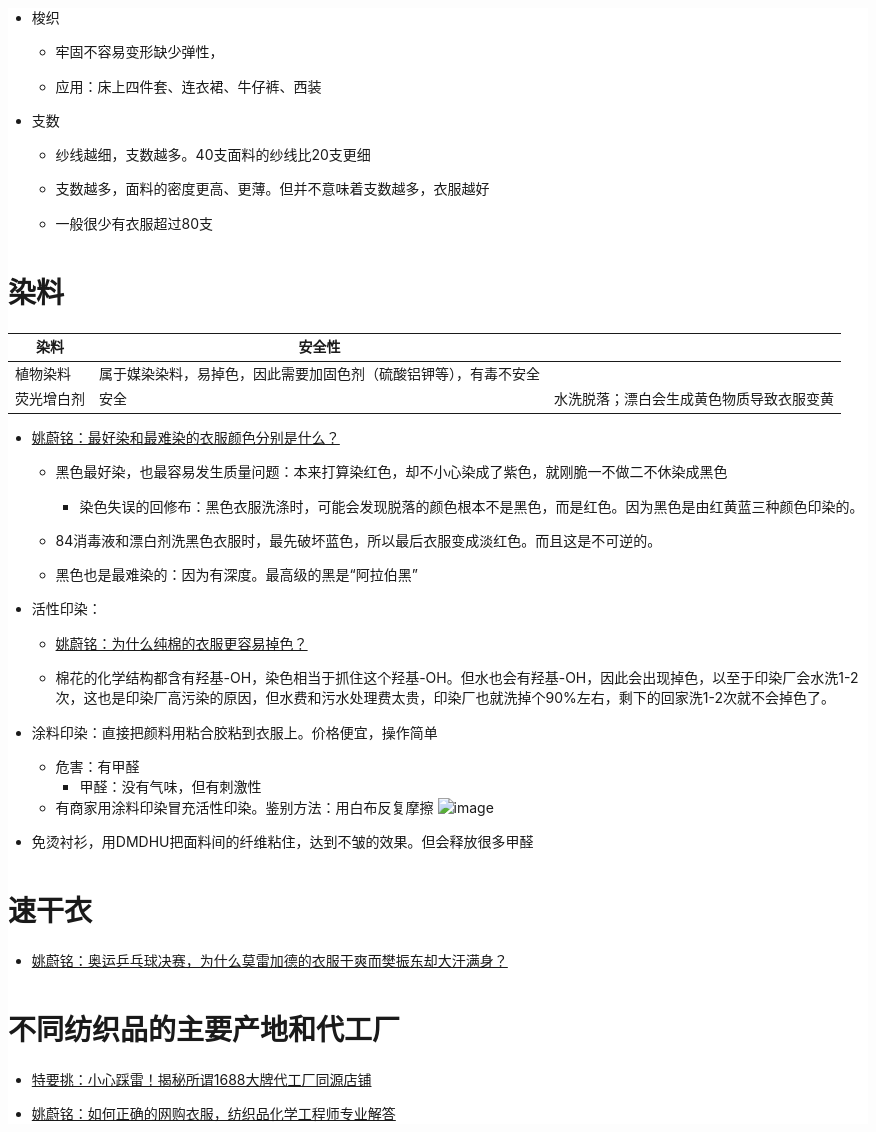- 梭织

    - 牢固不容易变形缺少弹性，

    - 应用：床上四件套、连衣裙、牛仔裤、西装

- 支数

    - 纱线越细，支数越多。40支面料的纱线比20支更细

    - 支数越多，面料的密度更高、更薄。但并不意味着支数越多，衣服越好

    - 一般很少有衣服超过80支

# 染料

| 染料       | 安全性                                                           |                                          |
|------------|------------------------------------------------------------------|------------------------------------------|
| 植物染料   | 属于媒染染料，易掉色，因此需要加固色剂（硫酸铝钾等），有毒不安全 |                                          |
| 荧光增白剂 | 安全                                                             | 水洗脱落；漂白会生成黄色物质导致衣服变黄 |

- [姚蔚铭：最好染和最难染的衣服颜色分别是什么？](https://www.bilibili.com/video/BV1RT411Y7we)

    - 黑色最好染，也最容易发生质量问题：本来打算染红色，却不小心染成了紫色，就刚脆一不做二不休染成黑色
        - 染色失误的回修布：黑色衣服洗涤时，可能会发现脱落的颜色根本不是黑色，而是红色。因为黑色是由红黄蓝三种颜色印染的。

    - 84消毒液和漂白剂洗黑色衣服时，最先破坏蓝色，所以最后衣服变成淡红色。而且这是不可逆的。

    - 黑色也是最难染的：因为有深度。最高级的黑是“阿拉伯黑”

- 活性印染：

    - [姚蔚铭：为什么纯棉的衣服更容易掉色？](https://www.bilibili.com/video/BV1os421P7ct)

    - 棉花的化学结构都含有羟基-OH，染色相当于抓住这个羟基-OH。但水也会有羟基-OH，因此会出现掉色，以至于印染厂会水洗1-2次，这也是印染厂高污染的原因，但水费和污水处理费太贵，印染厂也就洗掉个90%左右，剩下的回家洗1-2次就不会掉色了。

- 涂料印染：直接把颜料用粘合胶粘到衣服上。价格便宜，操作简单

    - 危害：有甲醛
        - 甲醛：没有气味，但有刺激性
    - 有商家用涂料印染冒充活性印染。鉴别方法：用白布反复摩擦
    ![image](./Pictures/纺织/涂料印染.avif)

- 免烫衬衫，用DMDHU把面料间的纤维粘住，达到不皱的效果。但会释放很多甲醛

# 速干衣

- [姚蔚铭：奥运乒乓球决赛，为什么莫雷加德的衣服干爽而樊振东却大汗满身？](https://www.bilibili.com/read/cv36801424)

# 不同纺织品的主要产地和代工厂

- [特要挑：小心踩雷！揭秘所谓1688大牌代工厂同源店铺](https://www.bilibili.com/video/BV1Go4y147JA)

- [姚蔚铭：如何正确的网购衣服，纺织品化学工程师专业解答](https://www.bilibili.com/video/BV1fU4y1M78m)

